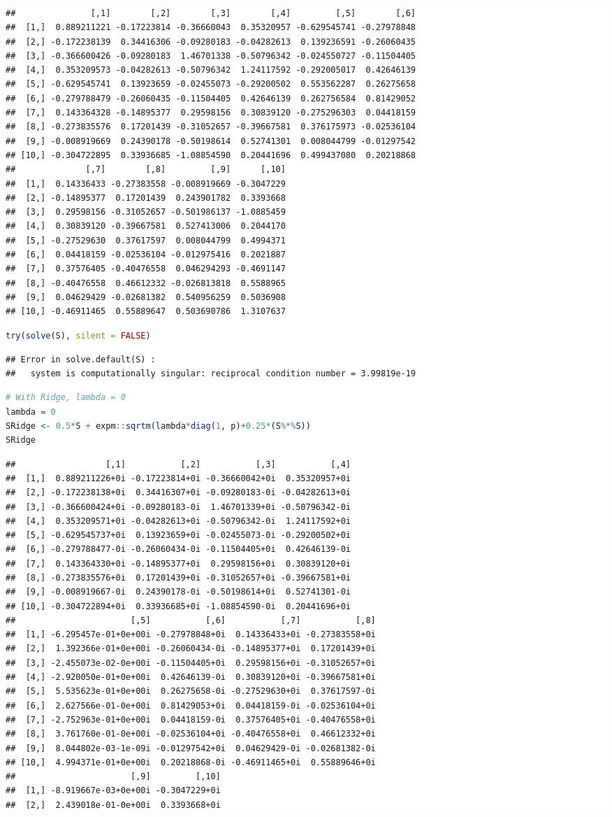 ```
##               [,1]        [,2]        [,3]        [,4]         [,5]        [,6]
##  [1,]  0.889211221 -0.17223814 -0.36660043  0.35320957 -0.629545741 -0.27978848
##  [2,] -0.172238139  0.34416306 -0.09280183 -0.04282613  0.139236591 -0.26060435
##  [3,] -0.366600426 -0.09280183  1.46701338 -0.50796342 -0.024550727 -0.11504405
##  [4,]  0.353209573 -0.04282613 -0.50796342  1.24117592 -0.292005017  0.42646139
##  [5,] -0.629545741  0.13923659 -0.02455073 -0.29200502  0.553562287  0.26275658
##  [6,] -0.279788479 -0.26060435 -0.11504405  0.42646139  0.262756584  0.81429052
##  [7,]  0.143364328 -0.14895377  0.29598156  0.30839120 -0.275296303  0.04418159
##  [8,] -0.273835576  0.17201439 -0.31052657 -0.39667581  0.376175973 -0.02536104
##  [9,] -0.008919669  0.24390178 -0.50198614  0.52741301  0.008044799 -0.01297542
## [10,] -0.304722895  0.33936685 -1.08854590  0.20441696  0.499437080  0.20218868
##              [,7]        [,8]         [,9]      [,10]
##  [1,]  0.14336433 -0.27383558 -0.008919669 -0.3047229
##  [2,] -0.14895377  0.17201439  0.243901782  0.3393668
##  [3,]  0.29598156 -0.31052657 -0.501986137 -1.0885459
##  [4,]  0.30839120 -0.39667581  0.527413006  0.2044170
##  [5,] -0.27529630  0.37617597  0.008044799  0.4994371
##  [6,]  0.04418159 -0.02536104 -0.012975416  0.2021887
##  [7,]  0.37576405 -0.40476558  0.046294293 -0.4691147
##  [8,] -0.40476558  0.46612332 -0.026813818  0.5588965
##  [9,]  0.04629429 -0.02681382  0.540956259  0.5036908
## [10,] -0.46911465  0.55889647  0.503690786  1.3107637
```

```r
try(solve(S), silent = FALSE)
```

```
## Error in solve.default(S) : 
##   system is computationally singular: reciprocal condition number = 3.99819e-19
```

```r
# With Ridge, lambda = 0
lambda = 0
SRidge <- 0.5*S + expm::sqrtm(lambda*diag(1, p)+0.25*(S%*%S))
SRidge
```

```
##                  [,1]           [,2]           [,3]           [,4]
##  [1,]  0.889211226+0i -0.17223814+0i -0.36660042+0i  0.35320957+0i
##  [2,] -0.172238138+0i  0.34416307+0i -0.09280183-0i -0.04282613+0i
##  [3,] -0.366600424+0i -0.09280183-0i  1.46701339+0i -0.50796342-0i
##  [4,]  0.353209571+0i -0.04282613+0i -0.50796342-0i  1.24117592+0i
##  [5,] -0.629545737+0i  0.13923659+0i -0.02455073-0i -0.29200502+0i
##  [6,] -0.279788477-0i -0.26060434-0i -0.11504405+0i  0.42646139-0i
##  [7,]  0.143364330+0i -0.14895377+0i  0.29598156+0i  0.30839120+0i
##  [8,] -0.273835576+0i  0.17201439+0i -0.31052657+0i -0.39667581+0i
##  [9,] -0.008919667-0i  0.24390178-0i -0.50198614+0i  0.52741301-0i
## [10,] -0.304722894+0i  0.33936685+0i -1.08854590-0i  0.20441696+0i
##                       [,5]           [,6]           [,7]           [,8]
##  [1,] -6.295457e-01+0e+00i -0.27978848+0i  0.14336433+0i -0.27383558+0i
##  [2,]  1.392366e-01+0e+00i -0.26060434-0i -0.14895377+0i  0.17201439+0i
##  [3,] -2.455073e-02-0e+00i -0.11504405+0i  0.29598156+0i -0.31052657+0i
##  [4,] -2.920050e-01+0e+00i  0.42646139-0i  0.30839120+0i -0.39667581+0i
##  [5,]  5.535623e-01+0e+00i  0.26275658-0i -0.27529630+0i  0.37617597-0i
##  [6,]  2.627566e-01-0e+00i  0.81429053+0i  0.04418159-0i -0.02536104+0i
##  [7,] -2.752963e-01+0e+00i  0.04418159-0i  0.37576405+0i -0.40476558+0i
##  [8,]  3.761760e-01-0e+00i -0.02536104+0i -0.40476558+0i  0.46612332+0i
##  [9,]  8.044802e-03-1e-09i -0.01297542+0i  0.04629429-0i -0.02681382-0i
## [10,]  4.994371e-01+0e+00i  0.20218868-0i -0.46911465+0i  0.55889646+0i
##                       [,9]         [,10]
##  [1,] -8.919667e-03+0e+00i -0.3047229+0i
##  [2,]  2.439018e-01-0e+00i  0.3393668+0i
```